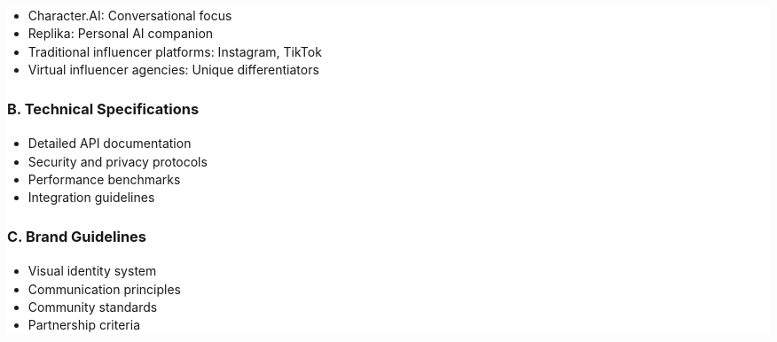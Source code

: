- Character.AI: Conversational focus
- Replika: Personal AI companion
- Traditional influencer platforms: Instagram, TikTok
- Virtual influencer agencies: Unique differentiators

### B. Technical Specifications

- Detailed API documentation
- Security and privacy protocols
- Performance benchmarks
- Integration guidelines

### C. Brand Guidelines

- Visual identity system
- Communication principles
- Community standards
- Partnership criteria
